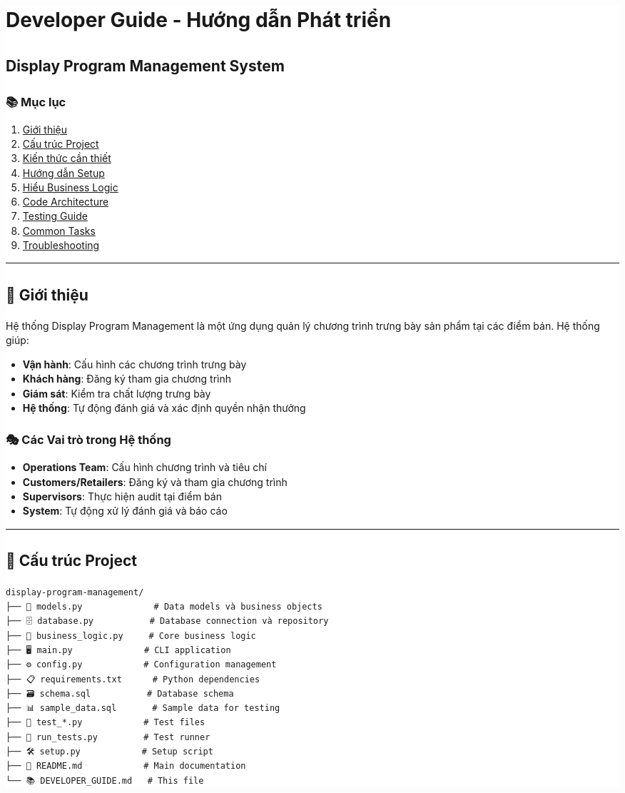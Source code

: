 # Developer Guide - Hướng dẫn Phát triển
## Display Program Management System

### 📚 Mục lục
1. [Giới thiệu](#giới-thiệu)
2. [Cấu trúc Project](#cấu-trúc-project)
3. [Kiến thức cần thiết](#kiến-thức-cần-thiết)
4. [Hướng dẫn Setup](#hướng-dẫn-setup)
5. [Hiểu Business Logic](#hiểu-business-logic)
6. [Code Architecture](#code-architecture)
7. [Testing Guide](#testing-guide)
8. [Common Tasks](#common-tasks)
9. [Troubleshooting](#troubleshooting)

---

## 🎯 Giới thiệu

Hệ thống Display Program Management là một ứng dụng quản lý chương trình trưng bày sản phẩm tại các điểm bán. Hệ thống giúp:

- **Vận hành**: Cấu hình các chương trình trưng bày
- **Khách hàng**: Đăng ký tham gia chương trình
- **Giám sát**: Kiểm tra chất lượng trưng bày
- **Hệ thống**: Tự động đánh giá và xác định quyền nhận thưởng

### 🎭 Các Vai trò trong Hệ thống
- **Operations Team**: Cấu hình chương trình và tiêu chí
- **Customers/Retailers**: Đăng ký và tham gia chương trình
- **Supervisors**: Thực hiện audit tại điểm bán
- **System**: Tự động xử lý đánh giá và báo cáo

---

## 📁 Cấu trúc Project

```
display-program-management/
├── 📄 models.py              # Data models và business objects
├── 🗄️ database.py           # Database connection và repository
├── 🧠 business_logic.py     # Core business logic
├── 🖥️ main.py              # CLI application
├── ⚙️ config.py            # Configuration management
├── 📋 requirements.txt      # Python dependencies
├── 🗃️ schema.sql           # Database schema
├── 📊 sample_data.sql       # Sample data for testing
├── 🧪 test_*.py            # Test files
├── 🏃 run_tests.py         # Test runner
├── 🛠️ setup.py            # Setup script
├── 📖 README.md            # Main documentation
└── 📚 DEVELOPER_GUIDE.md   # This file
```
